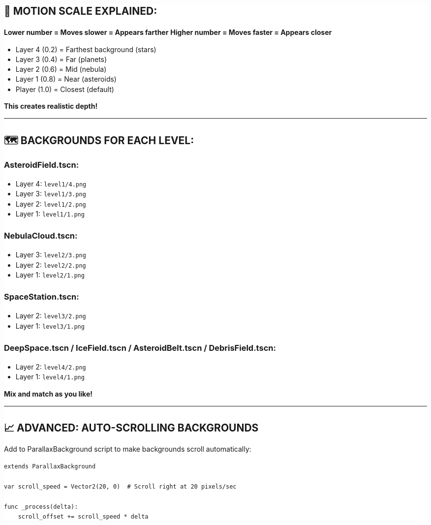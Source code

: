 
## 🎯 MOTION SCALE EXPLAINED:

**Lower number = Moves slower = Appears farther**
**Higher number = Moves faster = Appears closer**

- Layer 4 (0.2) = Farthest background (stars)
- Layer 3 (0.4) = Far (planets)
- Layer 2 (0.6) = Mid (nebula)
- Layer 1 (0.8) = Near (asteroids)
- Player (1.0) = Closest (default)

**This creates realistic depth!**

---

## 🗺️ BACKGROUNDS FOR EACH LEVEL:

### AsteroidField.tscn:
- Layer 4: `level1/4.png`
- Layer 3: `level1/3.png`
- Layer 2: `level1/2.png`
- Layer 1: `level1/1.png`

### NebulaCloud.tscn:
- Layer 3: `level2/3.png`
- Layer 2: `level2/2.png`
- Layer 1: `level2/1.png`

### SpaceStation.tscn:
- Layer 2: `level3/2.png`
- Layer 1: `level3/1.png`

### DeepSpace.tscn / IceField.tscn / AsteroidBelt.tscn / DebrisField.tscn:
- Layer 2: `level4/2.png`
- Layer 1: `level4/1.png`

**Mix and match as you like!**

---

## 📈 ADVANCED: AUTO-SCROLLING BACKGROUNDS

Add to ParallaxBackground script to make backgrounds scroll automatically:

```gdscript
extends ParallaxBackground

var scroll_speed = Vector2(20, 0)  # Scroll right at 20 pixels/sec

func _process(delta):
    scroll_offset += scroll_speed * delta
```
